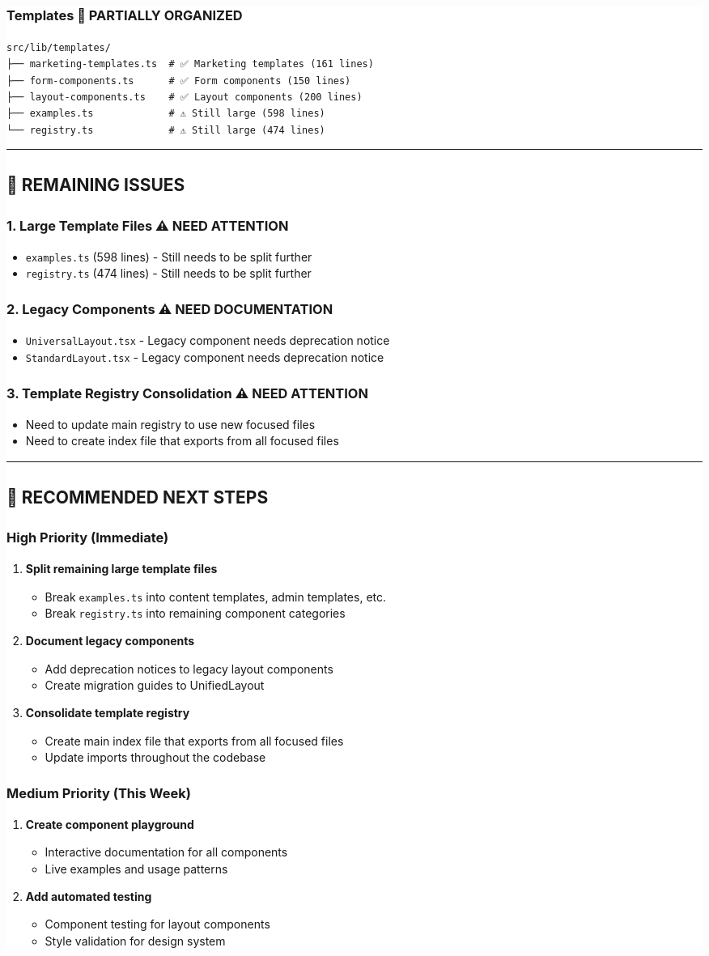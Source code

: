 ### **Templates** 🔄 **PARTIALLY ORGANIZED**
```
src/lib/templates/
├── marketing-templates.ts  # ✅ Marketing templates (161 lines)
├── form-components.ts      # ✅ Form components (150 lines)
├── layout-components.ts    # ✅ Layout components (200 lines)
├── examples.ts             # ⚠️ Still large (598 lines)
└── registry.ts             # ⚠️ Still large (474 lines)
```

---

## 🎯 **REMAINING ISSUES**

### **1. Large Template Files** ⚠️ **NEED ATTENTION**
- `examples.ts` (598 lines) - Still needs to be split further
- `registry.ts` (474 lines) - Still needs to be split further

### **2. Legacy Components** ⚠️ **NEED DOCUMENTATION**
- `UniversalLayout.tsx` - Legacy component needs deprecation notice
- `StandardLayout.tsx` - Legacy component needs deprecation notice

### **3. Template Registry Consolidation** ⚠️ **NEED ATTENTION**
- Need to update main registry to use new focused files
- Need to create index file that exports from all focused files

---

## 🚀 **RECOMMENDED NEXT STEPS**

### **High Priority (Immediate)**
1. **Split remaining large template files**
   - Break `examples.ts` into content templates, admin templates, etc.
   - Break `registry.ts` into remaining component categories

2. **Document legacy components**
   - Add deprecation notices to legacy layout components
   - Create migration guides to UnifiedLayout

3. **Consolidate template registry**
   - Create main index file that exports from all focused files
   - Update imports throughout the codebase

### **Medium Priority (This Week)**
1. **Create component playground**
   - Interactive documentation for all components
   - Live examples and usage patterns

2. **Add automated testing**
   - Component testing for layout components
   - Style validation for design system
